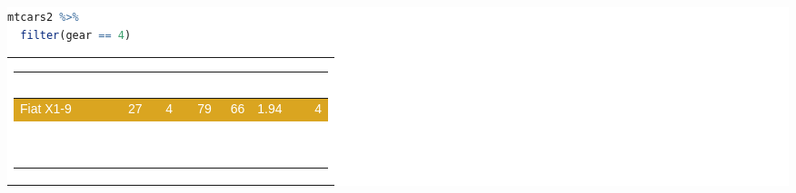 
```r
mtcars2 %>%
  filter(gear == 4)
```

<table class="kable_wrapper">
<tbody>
  <tr>
   <td> 

<table class=" lightable-paper table table-striped table-hover table-condensed table-responsive" style='font-family: "Arial Narrow", arial, helvetica, sans-serif; width: auto !important; margin-left: auto; margin-right: auto; margin-left: auto; margin-right: auto;'>
 <thead>
  <tr>
   <th style="text-align:left;font-weight: bold;text-decoration: underline;color: white !important;text-align: center;"> model </th>
   <th style="text-align:right;font-weight: bold;text-decoration: underline;color: white !important;text-align: center;"> mpg </th>
   <th style="text-align:right;font-weight: bold;text-decoration: underline;color: white !important;text-align: center;"> cyl </th>
   <th style="text-align:right;font-weight: bold;text-decoration: underline;color: white !important;text-align: center;"> disp </th>
   <th style="text-align:right;font-weight: bold;text-decoration: underline;color: white !important;text-align: center;"> hp </th>
   <th style="text-align:right;font-weight: bold;text-decoration: underline;color: white !important;text-align: center;"> wt </th>
   <th style="text-align:right;font-weight: bold;text-decoration: underline;color: white !important;text-align: center;"> gear </th>
  </tr>
 </thead>
<tbody>
  <tr>
   <td style="text-align:left;color: white !important;background-color: goldenrod !important;"> Fiat X1-9 </td>
   <td style="text-align:right;color: white !important;background-color: goldenrod !important;"> 27 </td>
   <td style="text-align:right;color: white !important;background-color: goldenrod !important;"> 4 </td>
   <td style="text-align:right;color: white !important;background-color: goldenrod !important;"> 79 </td>
   <td style="text-align:right;color: white !important;background-color: goldenrod !important;"> 66 </td>
   <td style="text-align:right;color: white !important;background-color: goldenrod !important;"> 1.94 </td>
   <td style="text-align:right;color: white !important;background-color: goldenrod !important;"> 4 </td>
  </tr>
  <tr>
   <td style="text-align:left;color: white !important;"> Porsche 914-2 </td>
   <td style="text-align:right;color: white !important;"> 26 </td>
   <td style="text-align:right;color: white !important;"> 4 </td>
   <td style="text-align:right;color: white !important;"> 120 </td>
   <td style="text-align:right;color: white !important;"> 91 </td>
   <td style="text-align:right;color: white !important;"> 2.14 </td>
   <td style="text-align:right;color: white !important;"> 5 </td>
  </tr>
  <tr>
   <td style="text-align:left;color: white !important;"> Lotus Europa </td>
   <td style="text-align:right;color: white !important;"> 30 </td>
   <td style="text-align:right;color: white !important;"> 4 </td>
   <td style="text-align:right;color: white !important;"> 95 </td>
   <td style="text-align:right;color: white !important;"> 113 </td>
   <td style="text-align:right;color: white !important;"> 1.51 </td>